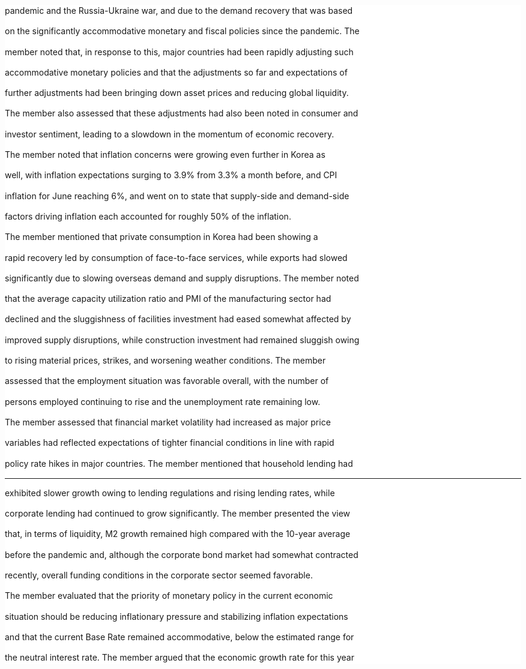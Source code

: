 pandemic and the Russia-Ukraine war, and due to the demand recovery that was based

on the significantly accommodative monetary and fiscal policies since the pandemic. The

member noted that, in response to this, major countries had been rapidly adjusting such

accommodative monetary policies and that the adjustments so far and expectations of

further adjustments had been bringing down asset prices and reducing global liquidity.

The member also assessed that these adjustments had also been noted in consumer and

investor sentiment, leading to a slowdown in the momentum of economic recovery.

The member noted that inflation concerns were growing even further in Korea as

well, with inflation expectations surging to 3.9% from 3.3% a month before, and CPI

inflation for June reaching 6%, and went on to state that supply-side and demand-side

factors driving inflation each accounted for roughly 50% of the inflation.

The member mentioned that private consumption in Korea had been showing a

rapid recovery led by consumption of face-to-face services, while exports had slowed

significantly due to slowing overseas demand and supply disruptions. The member noted

that the average capacity utilization ratio and PMI of the manufacturing sector had

declined and the sluggishness of facilities investment had eased somewhat affected by

improved supply disruptions, while construction investment had remained sluggish owing

to rising material prices, strikes, and worsening weather conditions. The member

assessed that the employment situation was favorable overall, with the number of

persons employed continuing to rise and the unemployment rate remaining low.

The member assessed that financial market volatility had increased as major price

variables had reflected expectations of tighter financial conditions in line with rapid

policy rate hikes in major countries. The member mentioned that household lending had


-----

exhibited slower growth owing to lending regulations and rising lending rates, while

corporate lending had continued to grow significantly. The member presented the view

that, in terms of liquidity, M2 growth remained high compared with the 10-year average

before the pandemic and, although the corporate bond market had somewhat contracted

recently, overall funding conditions in the corporate sector seemed favorable.

The member evaluated that the priority of monetary policy in the current economic

situation should be reducing inflationary pressure and stabilizing inflation expectations

and that the current Base Rate remained accommodative, below the estimated range for

the neutral interest rate. The member argued that the economic growth rate for this year
